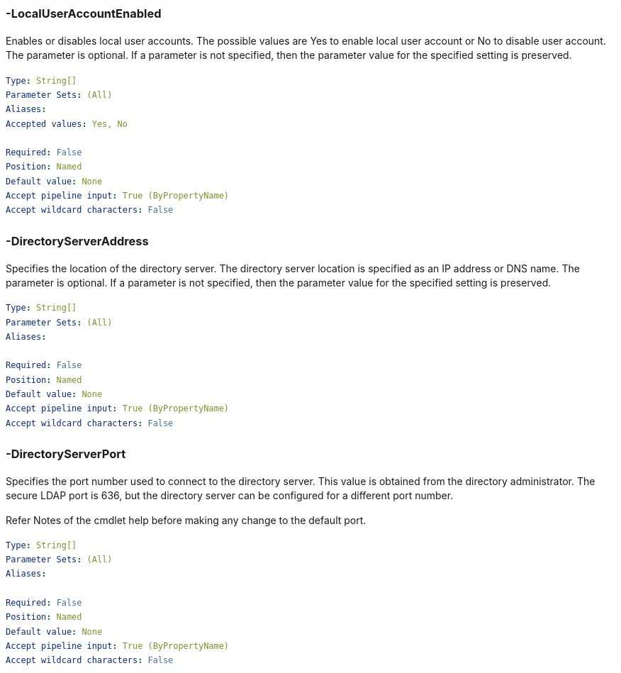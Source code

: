 ### -LocalUserAccountEnabled
Enables or disables local user accounts.
The possible values are Yes to enable local user account or No to disable user account.
The parameter is optional.
If a parameter is not specified, then the parameter value for the specified setting is preserved.

```yaml
Type: String[]
Parameter Sets: (All)
Aliases:
Accepted values: Yes, No

Required: False
Position: Named
Default value: None
Accept pipeline input: True (ByPropertyName)
Accept wildcard characters: False
```

### -DirectoryServerAddress
Specifies the location of the directory server.
The directory server location is specified as an IP address or DNS name.
The parameter is optional.
If a parameter is not specified, then the parameter value for the specified setting is preserved.

```yaml
Type: String[]
Parameter Sets: (All)
Aliases:

Required: False
Position: Named
Default value: None
Accept pipeline input: True (ByPropertyName)
Accept wildcard characters: False
```

### -DirectoryServerPort
Specifies the port number used to connect to the directory server.
This value is obtained from the directory administrator.
The secure LDAP port is 636, but the directory server can be configured for a different port number.

Refer Notes of the cmdlet help before making any change to the default port.

```yaml
Type: String[]
Parameter Sets: (All)
Aliases:

Required: False
Position: Named
Default value: None
Accept pipeline input: True (ByPropertyName)
Accept wildcard characters: False
```
